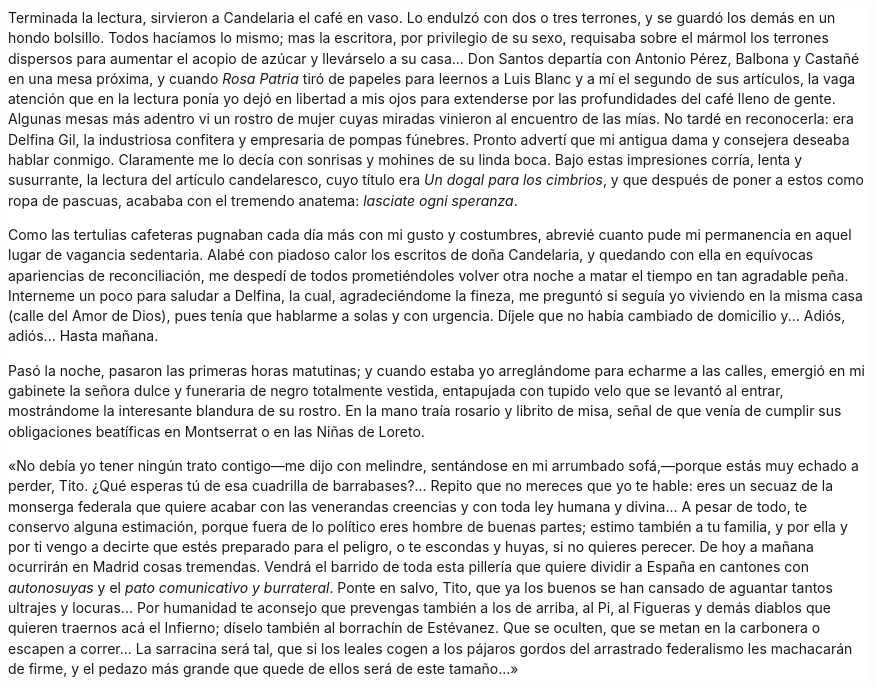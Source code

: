 Terminada la lectura, sirvieron a Candelaria el café en vaso. Lo endulzó con
dos o tres terrones, y se guardó los demás en un hondo bolsillo. Todos hacíamos
lo mismo; mas la escritora, por privilegio de su sexo, requisaba sobre el
mármol los terrones dispersos para aumentar el acopio de azúcar y llevárselo
a su casa... Don Santos departía con Antonio Pérez, Balbona y Castañé en una
mesa próxima, y cuando *Rosa Patria* tiró de papeles para leernos a Luis Blanc
y a mí el segundo de sus artículos, la vaga atención que en la lectura ponía yo
dejó en libertad a mis ojos para extenderse por las profundidades del café
lleno de gente. Algunas mesas más adentro vi un rostro de mujer cuyas miradas
vinieron al encuentro de las mías. No tardé en reconocerla: era Delfina Gil, la
industriosa confitera y empresaria de pompas fúnebres. Pronto advertí que mi
antigua dama y consejera deseaba hablar conmigo. Claramente me lo decía con
sonrisas y mohines de su linda boca. Bajo estas impresiones corría, lenta
y susurrante, la lectura del artículo candelaresco, cuyo título era *Un dogal
para los cimbrios*, y que después de poner a estos como ropa de pascuas,
acababa con el tremendo anatema: *lasciate ogni speranza*.

Como las tertulias cafeteras pugnaban cada día más con mi gusto y costumbres,
abrevié cuanto pude mi permanencia en aquel lugar de vagancia sedentaria. Alabé
con piadoso calor los escritos de doña Candelaria, y quedando con ella en
equívocas apariencias de reconciliación, me despedí de todos prometiéndoles
volver otra noche a matar el tiempo en tan agradable peña. Interneme un poco
para saludar a Delfina, la cual, agradeciéndome la fineza, me preguntó si
seguía yo viviendo en la misma casa (calle del Amor de Dios), pues tenía que
hablarme a solas y con urgencia. Díjele que no había cambiado de domicilio y...
Adiós, adiós... Hasta mañana.

Pasó la noche, pasaron las primeras horas matutinas; y cuando estaba yo
arreglándome para echarme a las calles, emergió en mi gabinete la señora dulce
y funeraria de negro totalmente vestida, entapujada con tupido velo que se
levantó al entrar, mostrándome la interesante blandura de su rostro. En la mano
traía rosario y librito de misa, señal de que venía de cumplir sus obligaciones
beatíficas en Montserrat o en las Niñas de Loreto.

«No debía yo tener ningún trato contigo—me dijo con melindre, sentándose en mi
arrumbado sofá,—porque estás muy echado a perder, Tito. ¿Qué esperas tú de esa
cuadrilla de barrabases?... Repito que no mereces que yo te hable: eres un
secuaz de la monserga federala que quiere acabar con las venerandas creencias
y con toda ley humana y divina... A pesar de todo, te conservo alguna
estimación, porque fuera de lo político eres hombre de buenas partes; estimo
también a tu familia, y por ella y por ti vengo a decirte que estés preparado
para el peligro, o te escondas y huyas, si no quieres perecer. De hoy a mañana
ocurrirán en Madrid cosas tremendas. Vendrá el barrido de toda esta pillería
que quiere dividir a España en cantones con *autonosuyas* y el *pato
comunicativo y burrateral*. Ponte en salvo, Tito, que ya los buenos se han
cansado de aguantar tantos ultrajes y locuras... Por humanidad te aconsejo que
prevengas también a los de arriba, al Pi, al Figueras y demás diablos que
quieren traernos acá el Infierno; díselo también al borrachín de Estévanez. Que
se oculten, que se metan en la carbonera o escapen a correr... La sarracina
será tal, que si los leales cogen a los pájaros gordos del arrastrado
federalismo les machacarán de firme, y el pedazo más grande que quede de ellos
será de este tamaño...»
